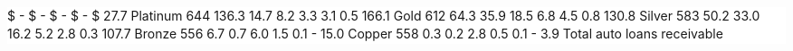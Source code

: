 <td>$ -</td>
<td>$ -</td>
<td>$ -</td>
<td>$ -</td>
<td>$ 27.7</td>
</tr>
<tr>
<td>Platinum</td>
<td>644</td>
<td>136.3</td>
<td>14.7</td>
<td>8.2</td>
<td>3.3</td>
<td>3.1</td>
<td>0.5</td>
<td>166.1</td>
</tr>
<tr>
<td>Gold</td>
<td>612</td>
<td>64.3</td>
<td>35.9</td>
<td>18.5</td>
<td>6.8</td>
<td>4.5</td>
<td>0.8</td>
<td>130.8</td>
</tr>
<tr>
<td>Silver</td>
<td>583</td>
<td>50.2</td>
<td>33.0</td>
<td>16.2</td>
<td>5.2</td>
<td>2.8</td>
<td>0.3</td>
<td>107.7</td>
</tr>
<tr>
<td>Bronze</td>
<td>556</td>
<td>6.7</td>
<td>0.7</td>
<td>6.0</td>
<td>1.5</td>
<td>0.1</td>
<td>-</td>
<td>15.0</td>
</tr>
<tr>
<td>Copper</td>
<td>558</td>
<td>0.3</td>
<td>0.2</td>
<td>2.8</td>
<td>0.5</td>
<td>0.1</td>
<td>-</td>
<td>3.9</td>
</tr>
<tr>
<td>Total auto loans receivable</td>
<td></td>